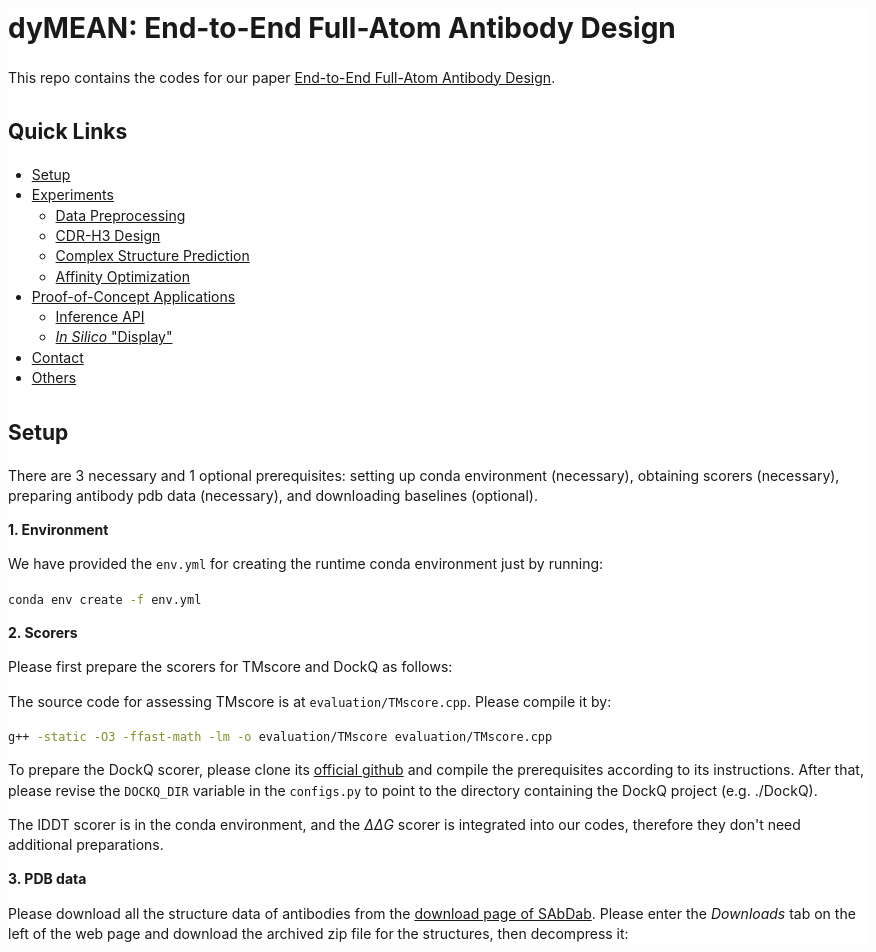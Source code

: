# dyMEAN: End-to-End Full-Atom Antibody Design

This repo contains the codes for our paper [End-to-End Full-Atom Antibody Design](https://arxiv.org/abs/2302.00203).


## Quick Links

- [Setup](#setup)
- [Experiments](#experiments)
    - [Data Preprocessing](#data-preprocessing)
    - [CDR-H3 Design](#cdr-h3-design)
    - [Complex Structure Prediction](#complex-structure-prediction)
    - [Affinity Optimization](#affinity-optimization)
- [Proof-of-Concept Applications](#proof-of-concept-applications)
    - [Inference API](#inference-api)
    - [*In Silico* "Display"](#in-silico-display)
- [Contact](#contact)
- [Others](#others)


## Setup

There are 3 necessary and 1 optional prerequisites: setting up conda environment (necessary), obtaining scorers (necessary), preparing antibody pdb data (necessary), and downloading baselines (optional).

**1. Environment**

We have provided the `env.yml` for creating the runtime conda environment just by running:

```bash
conda env create -f env.yml
```

**2. Scorers**

Please first prepare the scorers for TMscore and DockQ as follows:

The source code for assessing TMscore is at `evaluation/TMscore.cpp`. Please compile it by:
```bash
g++ -static -O3 -ffast-math -lm -o evaluation/TMscore evaluation/TMscore.cpp
```

To prepare the DockQ scorer, please clone its [official github](https://github.com/bjornwallner/DockQ) and compile the prerequisites according to its instructions. After that, please revise the `DOCKQ_DIR` variable in the `configs.py` to point to the directory containing the DockQ project (e.g. ./DockQ).

The lDDT scorer is in the conda environment, and the $\Delta\Delta G$ scorer is integrated into our codes, therefore they don't need additional preparations.

**3. PDB data**

Please download all the structure data of antibodies from the [download page of SAbDab](http://opig.stats.ox.ac.uk/webapps/newsabdab/sabdab/search/?all=true). Please enter the *Downloads* tab on the left of the web page and download the archived zip file for the structures, then decompress it:
